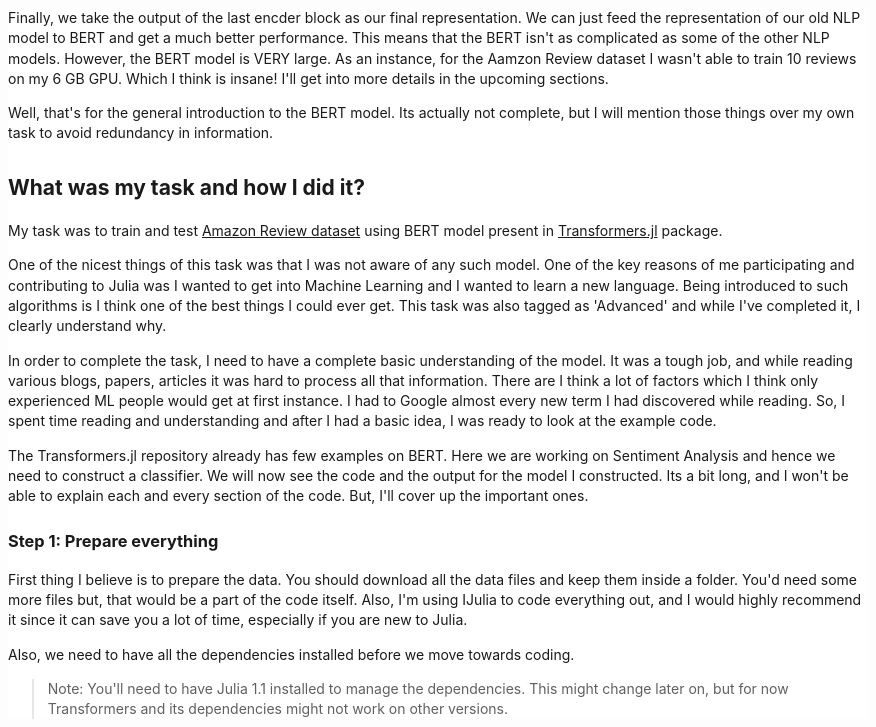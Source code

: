
Finally, we take the output of the last encder block as our final representation.
We can just feed the representation of our old NLP model to BERT and get a much
better performance. This means that the BERT isn't as complicated as some of the
other NLP models. However, the BERT model is VERY large. As an instance,
for the Aamzon Review dataset I wasn't able to train 10 reviews on my 6 GB GPU.
Which I think is insane! I'll get into more details in the upcoming sections.

Well, that's for the general introduction to the BERT model. Its actually not
complete, but I will mention those things over my own task to avoid redundancy
in information.

## What was my task and how I did it?

My task was to train and test
[Amazon Review dataset](https://www.kaggle.com/bittlingmayer/amazonreviews)
using BERT model present in
[Transformers.jl](https://github.com/chengchingwen/Transformers.jl) package.

One of the nicest things of this task was that I was not aware of any such
model. One of the key reasons of me participating and contributing to Julia
was I wanted to get into Machine Learning and I wanted to learn a new language.
Being introduced to such algorithms is I think one of the best things I could
ever get. This task was also tagged as 'Advanced' and while I've completed it,
I clearly understand why.

In order to complete the task, I need to have a complete basic understanding of
the model. It was a tough job, and while reading various blogs, papers, articles
it was hard to process all that information. There are I think a lot of factors
which I think only experienced ML people would get at first instance. I had to
Google almost every new term I had discovered while reading. So, I spent time
reading and understanding and after I had a basic idea, I was ready to look at
the example code.

The Transformers.jl repository already has few examples on BERT. Here we are
working on Sentiment Analysis and hence we need to construct a classifier. We
will now see the code and the output for the model I constructed. Its a bit
long, and I won't be able to explain each and every section of the code. But,
I'll cover up the important ones.

### Step 1: Prepare everything

First thing I believe is to prepare the data. You should download all the
data files and keep them inside a folder. You'd need some more files but, that
would be a part of the code itself. Also, I'm using IJulia to code everything
out, and I would highly recommend it since it can save you a lot of time,
especially if you are new to Julia.

Also, we need to have all the dependencies installed before we move towards
coding.

>Note: You'll need to have Julia 1.1 installed to manage the dependencies.
This might change later on, but for now Transformers and its dependencies
might not work on other versions.
